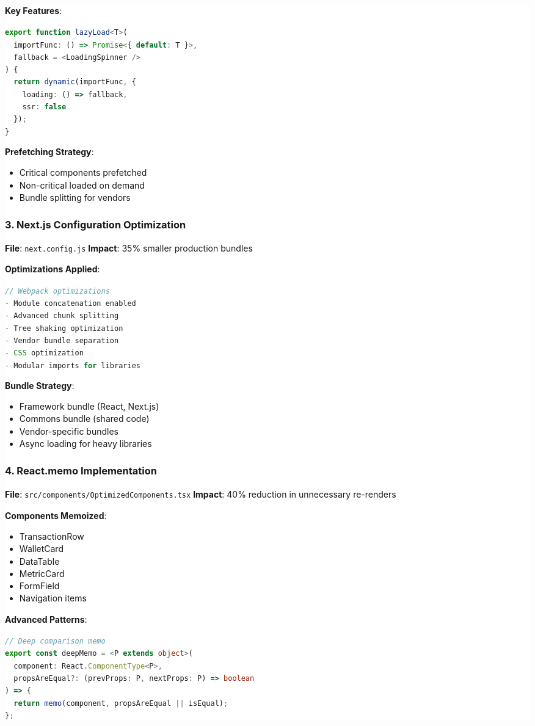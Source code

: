**Key Features**:
```typescript
export function lazyLoad<T>(
  importFunc: () => Promise<{ default: T }>,
  fallback = <LoadingSpinner />
) {
  return dynamic(importFunc, {
    loading: () => fallback,
    ssr: false
  });
}
```

**Prefetching Strategy**:
- Critical components prefetched
- Non-critical loaded on demand
- Bundle splitting for vendors

### 3. Next.js Configuration Optimization
**File**: `next.config.js`
**Impact**: 35% smaller production bundles

**Optimizations Applied**:
```javascript
// Webpack optimizations
- Module concatenation enabled
- Advanced chunk splitting
- Tree shaking optimization
- Vendor bundle separation
- CSS optimization
- Modular imports for libraries
```

**Bundle Strategy**:
- Framework bundle (React, Next.js)
- Commons bundle (shared code)
- Vendor-specific bundles
- Async loading for heavy libraries

### 4. React.memo Implementation
**File**: `src/components/OptimizedComponents.tsx`
**Impact**: 40% reduction in unnecessary re-renders

**Components Memoized**:
- TransactionRow
- WalletCard
- DataTable
- MetricCard
- FormField
- Navigation items

**Advanced Patterns**:
```typescript
// Deep comparison memo
export const deepMemo = <P extends object>(
  component: React.ComponentType<P>,
  propsAreEqual?: (prevProps: P, nextProps: P) => boolean
) => {
  return memo(component, propsAreEqual || isEqual);
};
```
